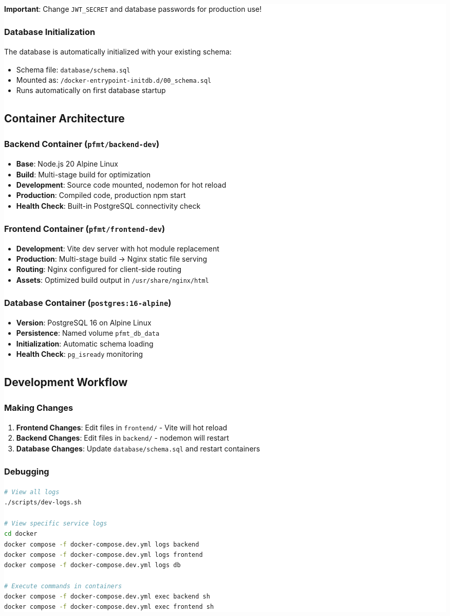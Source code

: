 **Important**: Change `JWT_SECRET` and database passwords for production use!

### Database Initialization

The database is automatically initialized with your existing schema:
- Schema file: `database/schema.sql`
- Mounted as: `/docker-entrypoint-initdb.d/00_schema.sql`
- Runs automatically on first database startup

## Container Architecture

### Backend Container (`pfmt/backend-dev`)
- **Base**: Node.js 20 Alpine Linux
- **Build**: Multi-stage build for optimization
- **Development**: Source code mounted, nodemon for hot reload
- **Production**: Compiled code, production npm start
- **Health Check**: Built-in PostgreSQL connectivity check

### Frontend Container (`pfmt/frontend-dev`)
- **Development**: Vite dev server with hot module replacement
- **Production**: Multi-stage build → Nginx static file serving
- **Routing**: Nginx configured for client-side routing
- **Assets**: Optimized build output in `/usr/share/nginx/html`

### Database Container (`postgres:16-alpine`)
- **Version**: PostgreSQL 16 on Alpine Linux
- **Persistence**: Named volume `pfmt_db_data`
- **Initialization**: Automatic schema loading
- **Health Check**: `pg_isready` monitoring

## Development Workflow

### Making Changes

1. **Frontend Changes**: Edit files in `frontend/` - Vite will hot reload
2. **Backend Changes**: Edit files in `backend/` - nodemon will restart
3. **Database Changes**: Update `database/schema.sql` and restart containers

### Debugging

```bash
# View all logs
./scripts/dev-logs.sh

# View specific service logs
cd docker
docker compose -f docker-compose.dev.yml logs backend
docker compose -f docker-compose.dev.yml logs frontend
docker compose -f docker-compose.dev.yml logs db

# Execute commands in containers
docker compose -f docker-compose.dev.yml exec backend sh
docker compose -f docker-compose.dev.yml exec frontend sh
```
